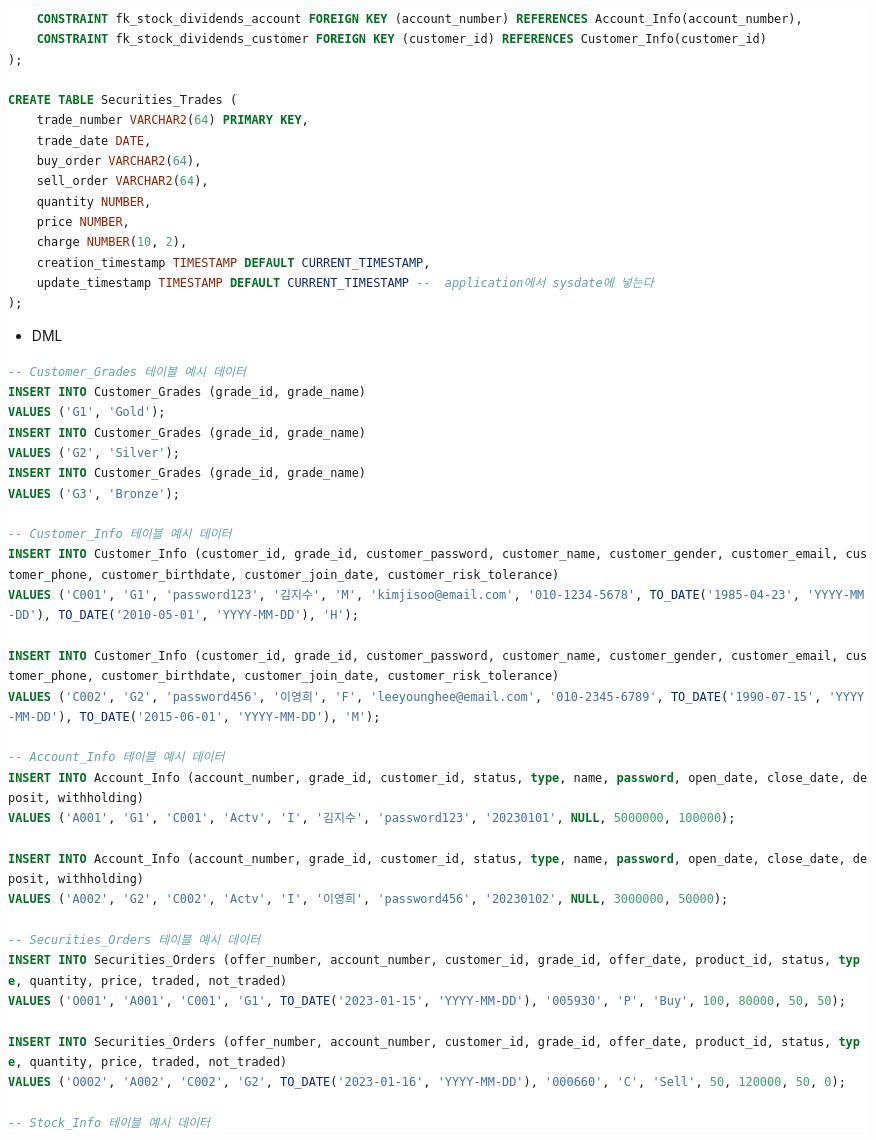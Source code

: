 ```sql
    CONSTRAINT fk_stock_dividends_account FOREIGN KEY (account_number) REFERENCES Account_Info(account_number),
    CONSTRAINT fk_stock_dividends_customer FOREIGN KEY (customer_id) REFERENCES Customer_Info(customer_id)
);

CREATE TABLE Securities_Trades (
    trade_number VARCHAR2(64) PRIMARY KEY,
    trade_date DATE,
    buy_order VARCHAR2(64),
    sell_order VARCHAR2(64),
    quantity NUMBER,
    price NUMBER,
    charge NUMBER(10, 2),
    creation_timestamp TIMESTAMP DEFAULT CURRENT_TIMESTAMP,
    update_timestamp TIMESTAMP DEFAULT CURRENT_TIMESTAMP --  application에서 sysdate에 넣는다
);

```

- DML

```sql
-- Customer_Grades 테이블 예시 데이터
INSERT INTO Customer_Grades (grade_id, grade_name)
VALUES ('G1', 'Gold');
INSERT INTO Customer_Grades (grade_id, grade_name)
VALUES ('G2', 'Silver');
INSERT INTO Customer_Grades (grade_id, grade_name)
VALUES ('G3', 'Bronze');

-- Customer_Info 테이블 예시 데이터
INSERT INTO Customer_Info (customer_id, grade_id, customer_password, customer_name, customer_gender, customer_email, customer_phone, customer_birthdate, customer_join_date, customer_risk_tolerance)
VALUES ('C001', 'G1', 'password123', '김지수', 'M', 'kimjisoo@email.com', '010-1234-5678', TO_DATE('1985-04-23', 'YYYY-MM-DD'), TO_DATE('2010-05-01', 'YYYY-MM-DD'), 'H');

INSERT INTO Customer_Info (customer_id, grade_id, customer_password, customer_name, customer_gender, customer_email, customer_phone, customer_birthdate, customer_join_date, customer_risk_tolerance)
VALUES ('C002', 'G2', 'password456', '이영희', 'F', 'leeyounghee@email.com', '010-2345-6789', TO_DATE('1990-07-15', 'YYYY-MM-DD'), TO_DATE('2015-06-01', 'YYYY-MM-DD'), 'M');

-- Account_Info 테이블 예시 데이터
INSERT INTO Account_Info (account_number, grade_id, customer_id, status, type, name, password, open_date, close_date, deposit, withholding)
VALUES ('A001', 'G1', 'C001', 'Actv', 'I', '김지수', 'password123', '20230101', NULL, 5000000, 100000);

INSERT INTO Account_Info (account_number, grade_id, customer_id, status, type, name, password, open_date, close_date, deposit, withholding)
VALUES ('A002', 'G2', 'C002', 'Actv', 'I', '이영희', 'password456', '20230102', NULL, 3000000, 50000);

-- Securities_Orders 테이블 예시 데이터
INSERT INTO Securities_Orders (offer_number, account_number, customer_id, grade_id, offer_date, product_id, status, type, quantity, price, traded, not_traded)
VALUES ('O001', 'A001', 'C001', 'G1', TO_DATE('2023-01-15', 'YYYY-MM-DD'), '005930', 'P', 'Buy', 100, 80000, 50, 50);

INSERT INTO Securities_Orders (offer_number, account_number, customer_id, grade_id, offer_date, product_id, status, type, quantity, price, traded, not_traded)
VALUES ('O002', 'A002', 'C002', 'G2', TO_DATE('2023-01-16', 'YYYY-MM-DD'), '000660', 'C', 'Sell', 50, 120000, 50, 0);

-- Stock_Info 테이블 예시 데이터
```